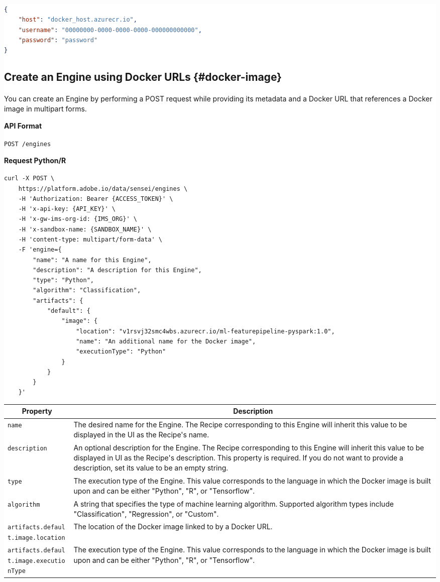 ```json
{
    "host": "docker_host.azurecr.io",
    "username": "00000000-0000-0000-0000-000000000000",
    "password": "password"
}
```

## Create an Engine using Docker URLs {#docker-image}

You can create an Engine by performing a POST request while providing its metadata and a Docker URL that references a Docker image in multipart forms.

**API Format**

```https
POST /engines
```

**Request Python/R**

```shell
curl -X POST \
    https://platform.adobe.io/data/sensei/engines \
    -H 'Authorization: Bearer {ACCESS_TOKEN}' \
    -H 'x-api-key: {API_KEY}' \
    -H 'x-gw-ims-org-id: {IMS_ORG}' \
    -H 'x-sandbox-name: {SANDBOX_NAME}' \
    -H 'content-type: multipart/form-data' \
    -F 'engine={
        "name": "A name for this Engine",
        "description": "A description for this Engine",
        "type": "Python",
        "algorithm": "Classification",
        "artifacts": {
            "default": {
                "image": {
                    "location": "v1rsvj32smc4wbs.azurecr.io/ml-featurepipeline-pyspark:1.0",
                    "name": "An additional name for the Docker image",
                    "executionType": "Python"
                }
            }
        }
    }' 
```

| Property | Description |
| --- | --- |
| `name` | The desired name for the Engine. The Recipe corresponding to this Engine will inherit this value to be displayed in the UI as the Recipe's name. |
| `description` | An optional description for the Engine. The Recipe corresponding to this Engine will inherit this value to be displayed in UI as the Recipe's description. This property is required. If you do not want to provide a description, set its value to be an empty string. |
| `type` | The execution type of the Engine. This value corresponds to the language in which the Docker image is built upon and can be either "Python", "R", or "Tensorflow". |
| `algorithm` | A string that specifies the type of machine learning algorithm. Supported algorithm types include "Classification", "Regression", or "Custom". |
| `artifacts.default.image.location` | The location of the Docker image linked to by a Docker URL. |
| `artifacts.default.image.executionType` | The execution type of the Engine. This value corresponds to the language in which the Docker image is built upon and can be either "Python", "R", or "Tensorflow". |
